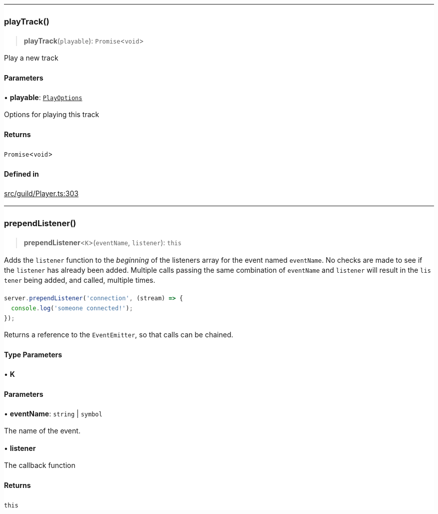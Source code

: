 ***

### playTrack()

> **playTrack**(`playable`): `Promise`\<`void`>

Play a new track

#### Parameters

• **playable**: [`PlayOptions`](/4.0.1/api/interfaces/playoptions/)

Options for playing this track

#### Returns

`Promise`\<`void`>

#### Defined in

[src/guild/Player.ts:303](https://github.com/shipgirlproject/shoukaku/blob/396aa531096eda327ade0f473f9807576e9ae9df/src/guild/Player.ts#L303)

***

### prependListener()

> **prependListener**\<`K`>(`eventName`, `listener`): `this`

Adds the `listener` function to the *beginning* of the listeners array for the
event named `eventName`. No checks are made to see if the `listener` has
already been added. Multiple calls passing the same combination of `eventName`
and `listener` will result in the `listener` being added, and called, multiple times.

```js
server.prependListener('connection', (stream) => {
  console.log('someone connected!');
});
```

Returns a reference to the `EventEmitter`, so that calls can be chained.

#### Type Parameters

• **K**

#### Parameters

• **eventName**: `string` | `symbol`

The name of the event.

• **listener**

The callback function

#### Returns

`this`
